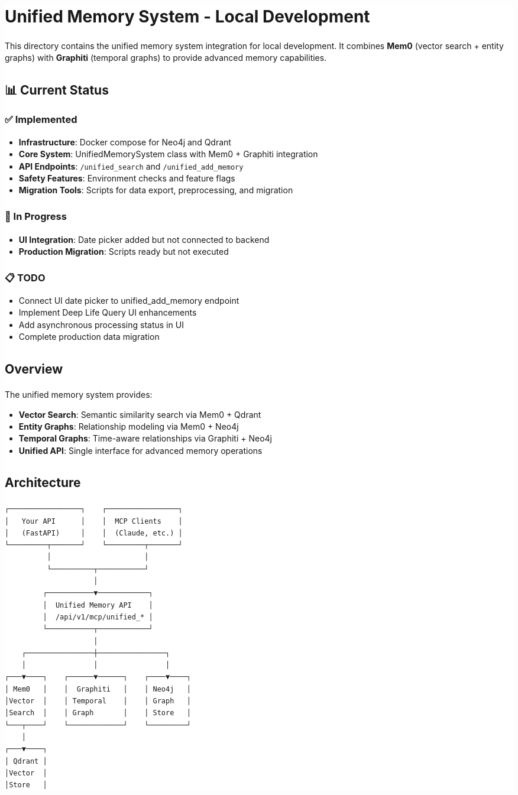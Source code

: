 # Unified Memory System - Local Development

This directory contains the unified memory system integration for local development. It combines **Mem0** (vector search + entity graphs) with **Graphiti** (temporal graphs) to provide advanced memory capabilities.

## 📊 Current Status

### ✅ Implemented
- **Infrastructure**: Docker compose for Neo4j and Qdrant
- **Core System**: UnifiedMemorySystem class with Mem0 + Graphiti integration
- **API Endpoints**: `/unified_search` and `/unified_add_memory`
- **Safety Features**: Environment checks and feature flags
- **Migration Tools**: Scripts for data export, preprocessing, and migration

### 🔄 In Progress
- **UI Integration**: Date picker added but not connected to backend
- **Production Migration**: Scripts ready but not executed

### 📋 TODO
- Connect UI date picker to unified_add_memory endpoint
- Implement Deep Life Query UI enhancements
- Add asynchronous processing status in UI
- Complete production data migration

## Overview

The unified memory system provides:

- **Vector Search**: Semantic similarity search via Mem0 + Qdrant
- **Entity Graphs**: Relationship modeling via Mem0 + Neo4j
- **Temporal Graphs**: Time-aware relationships via Graphiti + Neo4j
- **Unified API**: Single interface for advanced memory operations

## Architecture

```
┌─────────────────┐    ┌─────────────────┐
│   Your API      │    │  MCP Clients    │
│   (FastAPI)     │    │  (Claude, etc.) │
└─────────┬───────┘    └─────────┬───────┘
          │                      │
          └──────────┬───────────┘
                     │
         ┌───────────▼────────────┐
         │  Unified Memory API    │
         │  /api/v1/mcp/unified_* │
         └───────────┬────────────┘
                     │
    ┌────────────────┼────────────────┐
    │                │                │
┌───▼────┐    ┌──────▼──────┐    ┌────▼────┐
│ Mem0   │    │  Graphiti   │    │ Neo4j   │
│Vector  │    │ Temporal    │    │ Graph   │
│Search  │    │ Graph       │    │ Store   │
└───┬────┘    └─────────────┘    └─────────┘
    │
┌───▼────┐
│ Qdrant │
│Vector  │
│Store   │
```